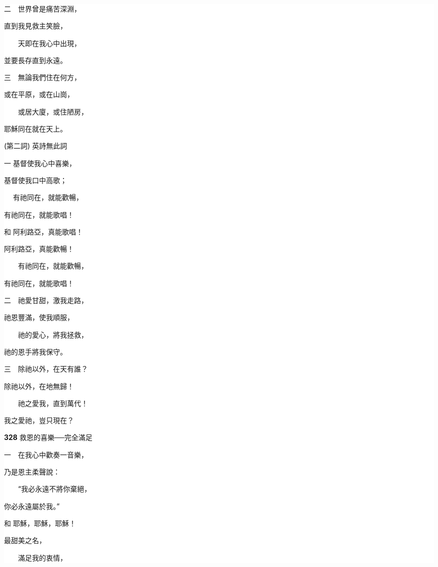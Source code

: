 二　世界曾是痛苦深淵，

直到我見救主笑臉，

　　天即在我心中出現，

並要長存直到永遠。

三　無論我們住在何方，

或在平原，或在山崗，

　　或居大廈，或住陋房，

耶穌同在就在天上。

(第二詞) 英詩無此詞

一 基督使我心中喜樂，

基督使我口中高歌；

　 有祂同在，就能歡暢，

有祂同在，就能歌唱！

和 阿利路亞，真能歌唱！

阿利路亞，真能歡暢！

　　有祂同在，就能歡暢，

有祂同在，就能歌唱！

二　祂愛甘甜，激我走路，

祂恩豐滿，使我順服，

　　祂的愛心，將我拯救，

祂的恩手將我保守。

三　除祂以外，在天有誰？

除祂以外，在地無歸！

　　祂之愛我，直到萬代！

我之愛祂，豈只現在？

**328** 救恩的喜樂──完全滿足

一　在我心中歡奏一音樂，

乃是恩主柔聲說：

　　“我必永遠不將你棄絕，

你必永遠屬於我。”

和 耶穌，耶穌，耶穌！

最甜美之名，

　　滿足我的衷情，
